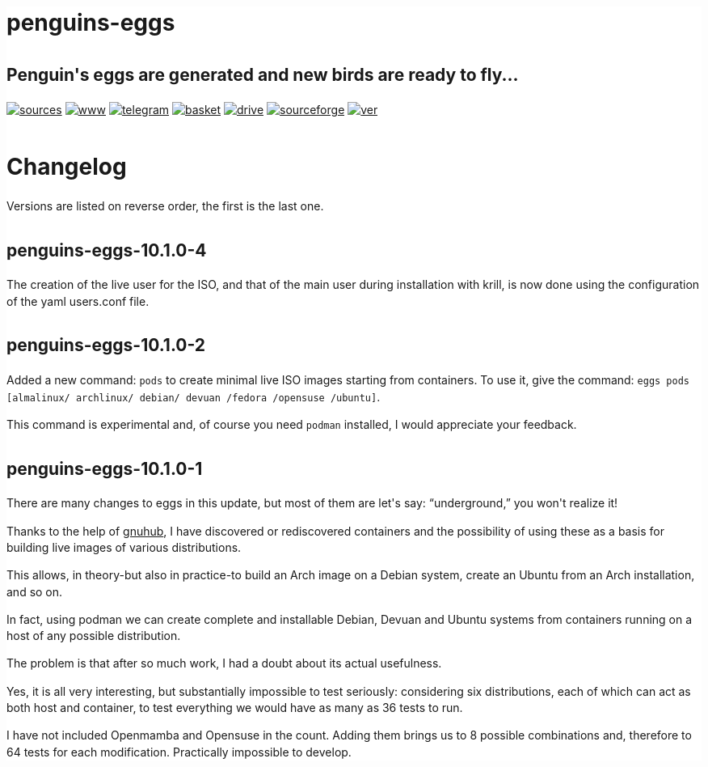 penguins-eggs
=============

## Penguin&#39;s eggs are generated and new birds are ready to fly...
[![sources](https://img.shields.io/badge/github-sources-cyan)](https://github.com/pieroproietti/penguins-eggs)
[![www](https://img.shields.io/badge/www-blog-cyan)](https://penguins-eggs.net)
[![telegram](https://img.shields.io/badge/telegram-group-cyan)](https://t.me/penguins_eggs)
[![basket](https://img.shields.io/badge/basket-packages-blue)](https://penguins-eggs.net/basket/)
[![drive](https://img.shields.io/badge/drive-isos-blue)](https://penguins-eggs.net/drive)
[![sourceforge](https://img.shields.io/badge/sourceforge-all-blue)](https://sourgeforge.net/project/penguins-eggs)
[![ver](https://img.shields.io/npm/v/penguins-eggs.svg)](https://npmjs.org/package/penguins-eggs)

# Changelog
Versions are listed on reverse order, the first is the last one.

## penguins-eggs-10.1.0-4
The creation of the live user for the ISO, and that of the main user during installation with krill, is now done using the configuration of the yaml users.conf file.

## penguins-eggs-10.1.0-2
Added a new command: `pods` to create minimal live ISO images starting from containers. To use it, give the command: `eggs pods [almalinux/ archlinux/ debian/ devuan /fedora /opensuse /ubuntu]`.

This command is experimental and, of course you need `podman` installed, I would appreciate your feedback.

## penguins-eggs-10.1.0-1
There are many changes to eggs in this update, but most of them are let's say: “underground,” you won't realize it!

Thanks to the help of [gnuhub](https://github.com/gnuhub), I have discovered or rediscovered containers and the possibility of using these as a basis for building live images of various distributions.

This allows, in theory-but also in practice-to build an Arch image on a Debian system, create an Ubuntu from an Arch installation, and so on.

In fact, using podman we can create complete and installable Debian, Devuan and Ubuntu systems from containers running on a host of any possible distribution.

The problem is that after so much work, I had a doubt about its actual usefulness. 

Yes, it is all very interesting, but substantially impossible to test seriously: considering six distributions, each of which can act as both host and container, to test everything we would have as many as 36 tests to run. 

I have not included Openmamba and Opensuse in the count. Adding them brings us to 8 possible combinations and, therefore to 64 tests for each modification. Practically impossible to develop.
